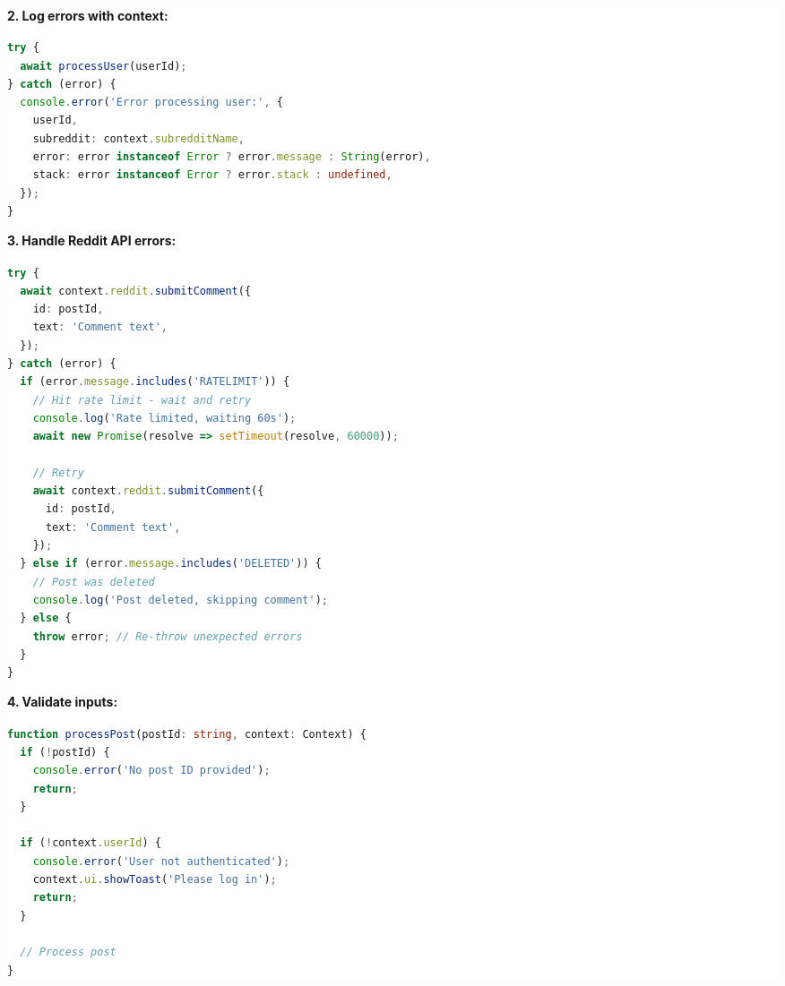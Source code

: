 **2. Log errors with context:**
```ts
try {
  await processUser(userId);
} catch (error) {
  console.error('Error processing user:', {
    userId,
    subreddit: context.subredditName,
    error: error instanceof Error ? error.message : String(error),
    stack: error instanceof Error ? error.stack : undefined,
  });
}
```

**3. Handle Reddit API errors:**
```ts
try {
  await context.reddit.submitComment({
    id: postId,
    text: 'Comment text',
  });
} catch (error) {
  if (error.message.includes('RATELIMIT')) {
    // Hit rate limit - wait and retry
    console.log('Rate limited, waiting 60s');
    await new Promise(resolve => setTimeout(resolve, 60000));

    // Retry
    await context.reddit.submitComment({
      id: postId,
      text: 'Comment text',
    });
  } else if (error.message.includes('DELETED')) {
    // Post was deleted
    console.log('Post deleted, skipping comment');
  } else {
    throw error; // Re-throw unexpected errors
  }
}
```

**4. Validate inputs:**
```ts
function processPost(postId: string, context: Context) {
  if (!postId) {
    console.error('No post ID provided');
    return;
  }

  if (!context.userId) {
    console.error('User not authenticated');
    context.ui.showToast('Please log in');
    return;
  }

  // Process post
}
```
